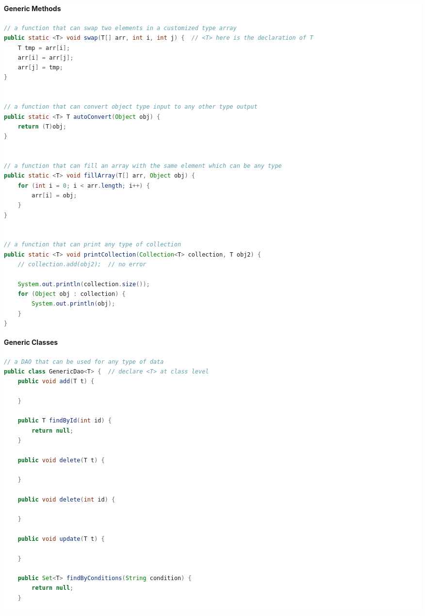 #### Generic Methods

```java
// a function that can swap two elements in a customized type array 
public static <T> void swap(T[] arr, int i, int j) {  // <T> here is the declaration of T
    T tmp = arr[i];
    arr[i] = arr[j];
    arr[j] = tmp;
}


// a function that can convert object type input to any other type output
public static <T> T autoConvert(Object obj) {
    return (T)obj;
}


// a function that can fill an array with the same element which can be any type  
public static <T> void fillArray(T[] arr, Object obj) {
    for (int i = 0; i < arr.length; i++) {
        arr[i] = obj;
    }
}


// a function that can print any type of collection 
public static <T> void printCollection(Collection<T> collection, T obj2) {
    // collection.add(obj2);  // no error
    
    System.out.println(collection.size());
    for (Object obj : collection) {
        System.out.println(obj);
    }
}
```

#### Generic Classes 

```java
// a DAO that can be used for any type of data
public class GenericDao<T> {  // declare <T> at class level
    public void add(T t) {
        
    }
    
    public T findById(int id) {
        return null;
    }
    
    public void delete(T t) {
        
    }
    
    public void delete(int id) {
        
    }
    
    public void update(T t) {
        
    }
    
    public Set<T> findByConditions(String condition) {
        return null;
    }
    
```